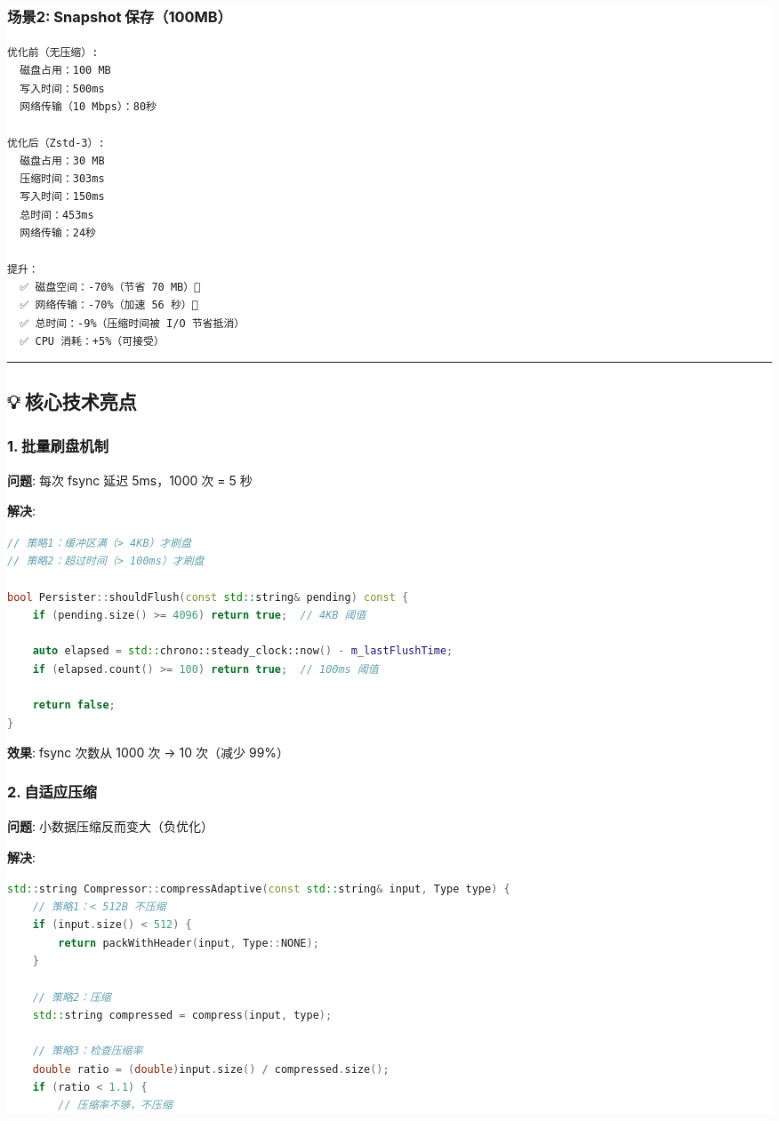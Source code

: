 ### 场景2: Snapshot 保存（100MB）

```
优化前（无压缩）:
  磁盘占用：100 MB
  写入时间：500ms
  网络传输（10 Mbps）：80秒
  
优化后（Zstd-3）:
  磁盘占用：30 MB
  压缩时间：303ms
  写入时间：150ms
  总时间：453ms
  网络传输：24秒
  
提升：
  ✅ 磁盘空间：-70%（节省 70 MB）🚀
  ✅ 网络传输：-70%（加速 56 秒）🚀
  ✅ 总时间：-9%（压缩时间被 I/O 节省抵消）
  ✅ CPU 消耗：+5%（可接受）
```

---

## 💡 核心技术亮点

### 1. 批量刷盘机制

**问题**: 每次 fsync 延迟 5ms，1000 次 = 5 秒

**解决**:
```cpp
// 策略1：缓冲区满（> 4KB）才刷盘
// 策略2：超过时间（> 100ms）才刷盘

bool Persister::shouldFlush(const std::string& pending) const {
    if (pending.size() >= 4096) return true;  // 4KB 阈值
    
    auto elapsed = std::chrono::steady_clock::now() - m_lastFlushTime;
    if (elapsed.count() >= 100) return true;  // 100ms 阈值
    
    return false;
}
```

**效果**: fsync 次数从 1000 次 → 10 次（减少 99%）

### 2. 自适应压缩

**问题**: 小数据压缩反而变大（负优化）

**解决**:
```cpp
std::string Compressor::compressAdaptive(const std::string& input, Type type) {
    // 策略1：< 512B 不压缩
    if (input.size() < 512) {
        return packWithHeader(input, Type::NONE);
    }
    
    // 策略2：压缩
    std::string compressed = compress(input, type);
    
    // 策略3：检查压缩率
    double ratio = (double)input.size() / compressed.size();
    if (ratio < 1.1) {
        // 压缩率不够，不压缩
```